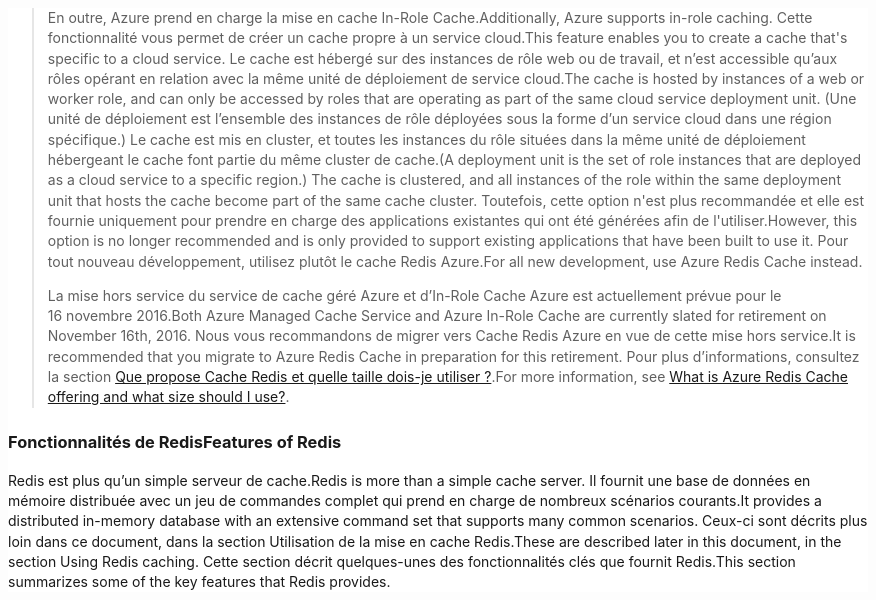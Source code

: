 > <span data-ttu-id="0b8dc-319">En outre, Azure prend en charge la mise en cache In-Role Cache.</span><span class="sxs-lookup"><span data-stu-id="0b8dc-319">Additionally, Azure supports in-role caching.</span></span> <span data-ttu-id="0b8dc-320">Cette fonctionnalité vous permet de créer un cache propre à un service cloud.</span><span class="sxs-lookup"><span data-stu-id="0b8dc-320">This feature enables you to create a cache that's specific to a cloud service.</span></span>
> <span data-ttu-id="0b8dc-321">Le cache est hébergé sur des instances de rôle web ou de travail, et n’est accessible qu’aux rôles opérant en relation avec la même unité de déploiement de service cloud.</span><span class="sxs-lookup"><span data-stu-id="0b8dc-321">The cache is hosted by instances of a web or worker role, and can only be accessed by roles that are operating as part of the same cloud service deployment unit.</span></span> <span data-ttu-id="0b8dc-322">(Une unité de déploiement est l’ensemble des instances de rôle déployées sous la forme d’un service cloud dans une région spécifique.) Le cache est mis en cluster, et toutes les instances du rôle situées dans la même unité de déploiement hébergeant le cache font partie du même cluster de cache.</span><span class="sxs-lookup"><span data-stu-id="0b8dc-322">(A deployment unit is the set of role instances that are deployed as a cloud service to a specific region.) The cache is clustered, and all instances of the role within the same deployment unit that hosts the cache become part of the same cache cluster.</span></span> <span data-ttu-id="0b8dc-323">Toutefois, cette option n'est plus recommandée et elle est fournie uniquement pour prendre en charge des applications existantes qui ont été générées afin de l'utiliser.</span><span class="sxs-lookup"><span data-stu-id="0b8dc-323">However, this option is no longer recommended and is only provided to support existing applications that have been built to use it.</span></span> <span data-ttu-id="0b8dc-324">Pour tout nouveau développement, utilisez plutôt le cache Redis Azure.</span><span class="sxs-lookup"><span data-stu-id="0b8dc-324">For all new development, use Azure Redis Cache instead.</span></span>
> 
> <span data-ttu-id="0b8dc-325">La mise hors service du service de cache géré Azure et d’In-Role Cache Azure est actuellement prévue pour le 16 novembre 2016.</span><span class="sxs-lookup"><span data-stu-id="0b8dc-325">Both Azure Managed Cache Service and Azure In-Role Cache are currently slated for retirement on November 16th, 2016.</span></span>
> <span data-ttu-id="0b8dc-326">Nous vous recommandons de migrer vers Cache Redis Azure en vue de cette mise hors service.</span><span class="sxs-lookup"><span data-stu-id="0b8dc-326">It is recommended that you migrate to Azure Redis Cache in preparation for this retirement.</span></span> <span data-ttu-id="0b8dc-327">Pour plus d’informations, consultez la section [Que propose Cache Redis et quelle taille dois-je utiliser ?](/azure/redis-cache/cache-faq#what-redis-cache-offering-and-size-should-i-use).</span><span class="sxs-lookup"><span data-stu-id="0b8dc-327">For more information, see [What is Azure Redis Cache offering and what size should I use?](/azure/redis-cache/cache-faq#what-redis-cache-offering-and-size-should-i-use).</span></span>
> 
> 

### <a name="features-of-redis"></a><span data-ttu-id="0b8dc-328">Fonctionnalités de Redis</span><span class="sxs-lookup"><span data-stu-id="0b8dc-328">Features of Redis</span></span>
 <span data-ttu-id="0b8dc-329">Redis est plus qu’un simple serveur de cache.</span><span class="sxs-lookup"><span data-stu-id="0b8dc-329">Redis is more than a simple cache server.</span></span> <span data-ttu-id="0b8dc-330">Il fournit une base de données en mémoire distribuée avec un jeu de commandes complet qui prend en charge de nombreux scénarios courants.</span><span class="sxs-lookup"><span data-stu-id="0b8dc-330">It provides a distributed in-memory database with an extensive command set that supports many common scenarios.</span></span> <span data-ttu-id="0b8dc-331">Ceux-ci sont décrits plus loin dans ce document, dans la section Utilisation de la mise en cache Redis.</span><span class="sxs-lookup"><span data-stu-id="0b8dc-331">These are described later in this document, in the section Using  Redis caching.</span></span> <span data-ttu-id="0b8dc-332">Cette section décrit quelques-unes des fonctionnalités clés que fournit Redis.</span><span class="sxs-lookup"><span data-stu-id="0b8dc-332">This section summarizes some of the key features that Redis provides.</span></span>
